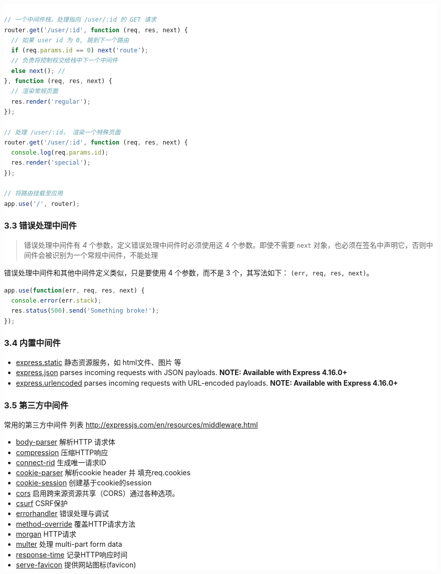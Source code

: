 ```javascript

// 一个中间件栈，处理指向 /user/:id 的 GET 请求
router.get('/user/:id', function (req, res, next) {
  // 如果 user id 为 0, 跳到下一个路由
  if (req.params.id == 0) next('route');
  // 负责将控制权交给栈中下一个中间件
  else next(); //
}, function (req, res, next) {
  // 渲染常规页面
  res.render('regular');
});

// 处理 /user/:id， 渲染一个特殊页面
router.get('/user/:id', function (req, res, next) {
  console.log(req.params.id);
  res.render('special');
});

// 将路由挂载至应用
app.use('/', router);
```



### 3.3 错误处理中间件

 >错误处理中间件有 *4* 个参数，定义错误处理中间件时必须使用这 4 个参数。即使不需要 `next` 对象，也必须在签名中声明它，否则中间件会被识别为一个常规中间件，不能处理

错误处理中间件和其他中间件定义类似，只是要使用 4 个参数，而不是 3 个，其写法如下： `(err, req, res, next)`。

```javascript
app.use(function(err, req, res, next) {
  console.error(err.stack);
  res.status(500).send('Something broke!');
});
```



### 3.4 内置中间件

- [express.static](http://expressjs.com/en/4x/api.html#express.static) 静态资源服务，如 html文件、图片 等
- [express.json](http://expressjs.com/en/4x/api.html#express.json) parses incoming requests with JSON payloads.  **NOTE: Available with Express 4.16.0+**
- [express.urlencoded](http://expressjs.com/en/4x/api.html#express.urlencoded) parses incoming requests with URL-encoded payloads. **NOTE: Available with Express 4.16.0+**



### 3.5 第三方中间件

常用的第三方中间件 列表  http://expressjs.com/en/resources/middleware.html

- [body-parser](http://expressjs.com/en/resources/middleware/body-parser.html)  解析HTTP 请求体
- [compression](http://expressjs.com/en/resources/middleware/compression.html) 压缩HTTP响应
- [connect-rid](http://expressjs.com/en/resources/middleware/connect-rid.html) 生成唯一请求ID
- [cookie-parser](http://expressjs.com/en/resources/middleware/cookie-parser.html) 解析cookie header 并 填充req.cookies
- [cookie-session](http://expressjs.com/en/resources/middleware/cookie-session.html) 创建基于cookie的session
- [cors](http://expressjs.com/en/resources/middleware/cors.html) 启用跨来源资源共享（CORS）通过各种选项。
- [csurf](http://expressjs.com/en/resources/middleware/csurf.html) CSRF保护
- [errorhandler](http://expressjs.com/en/resources/middleware/errorhandler.html) 错误处理与调试
- [method-override](http://expressjs.com/en/resources/middleware/method-override.html) 覆盖HTTP请求方法
- [morgan](http://expressjs.com/en/resources/middleware/morgan.html) HTTP请求
- [multer](http://expressjs.com/en/resources/middleware/multer.html) 处理 multi-part form data
- [response-time](http://expressjs.com/en/resources/middleware/response-time.html) 记录HTTP响应时间
- [serve-favicon](http://expressjs.com/en/resources/middleware/serve-favicon.html) 提供网站图标(favicon)